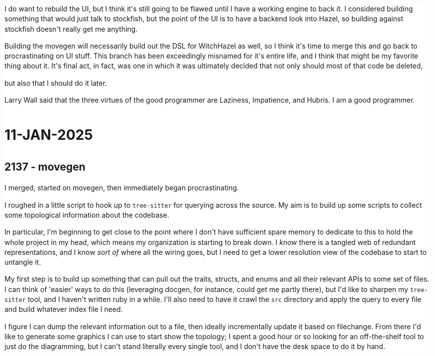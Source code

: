 I do want to rebuild the UI, but I think it's still going to be flawed until I have a working engine to back it. I
considered building something that would just talk to stockfish, but the point of the UI is to have a backend look into
Hazel, so building against stockfish doesn't really get me anything.

Building the movegen will necessarily build out the DSL for WitchHazel as well, so I think it's time to merge this and
go back to procrastinating on UI stuff. This branch has been exceedingly misnamed for it's entire life, and I think that
might be my favorite thing about it. It's final act, in fact, was one in which it was ultimately decided that not only
should most of that code be deleted,

but also that I should do it later.

Larry Wall said that the three virtues of the good programmer are Laziness, Impatience, and Hubris. I am a good
programmer.

# 11-JAN-2025

## 2137 - movegen

I merged, started on movegen, then immediately began procrastinating.

I roughed in a little script to hook up to `tree-sitter` for querying across the source. My aim is to build up some
scripts to collect some topological information about the codebase.

In particular, I'm beginning to get close to the point where I don't have sufficient spare memory to dedicate to this to
hold the whole project in my head, which means my organization is starting to break down. I *know* there is a tangled
web of redundant representations, and I know _sort of_ where all the wiring goes, but I need to get a lower resolution
view of the codebase to start to untangle it.

My first step is to build up something that can pull out the traits, structs, and enums and all their relevant APIs to
some set of files. I can think of 'easier' ways to do this (leveraging docgen, for instance, could get me partly there),
but I'd like to sharpen my `tree-sitter` tool, and I haven't written ruby in a while. I'll also need to have it crawl
the `src` directory and apply the query to every file and build whatever index file I need.

I figure I can dump the relevant information out to a file, then ideally incrementally update it based on filechange.
From there I'd like to generate some graphics I can use to start show the topology; I spent a good hour or so looking
for an off-the-shelf tool to just do the diagramming, but I can't stand literally every single tool, and I don't have
the desk space to do it by hand.
